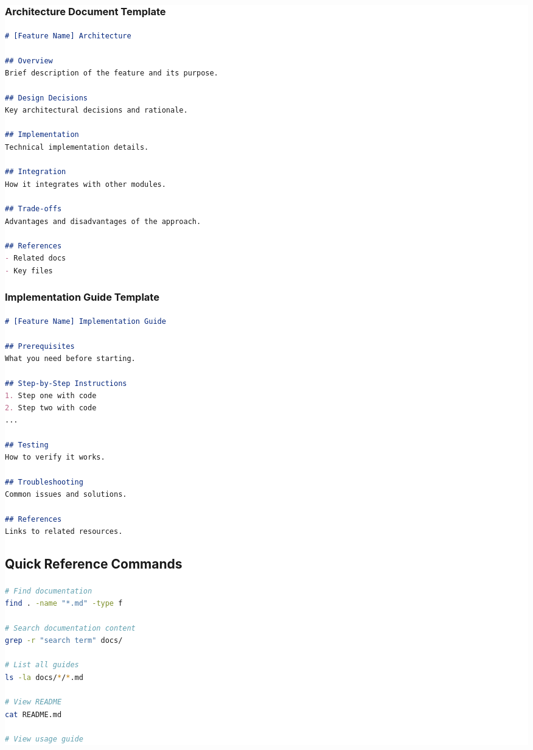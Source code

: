 ### Architecture Document Template

```markdown
# [Feature Name] Architecture

## Overview
Brief description of the feature and its purpose.

## Design Decisions
Key architectural decisions and rationale.

## Implementation
Technical implementation details.

## Integration
How it integrates with other modules.

## Trade-offs
Advantages and disadvantages of the approach.

## References
- Related docs
- Key files
```

### Implementation Guide Template

```markdown
# [Feature Name] Implementation Guide

## Prerequisites
What you need before starting.

## Step-by-Step Instructions
1. Step one with code
2. Step two with code
...

## Testing
How to verify it works.

## Troubleshooting
Common issues and solutions.

## References
Links to related resources.
```

## Quick Reference Commands

```bash
# Find documentation
find . -name "*.md" -type f

# Search documentation content
grep -r "search term" docs/

# List all guides
ls -la docs/*/*.md

# View README
cat README.md

# View usage guide
```